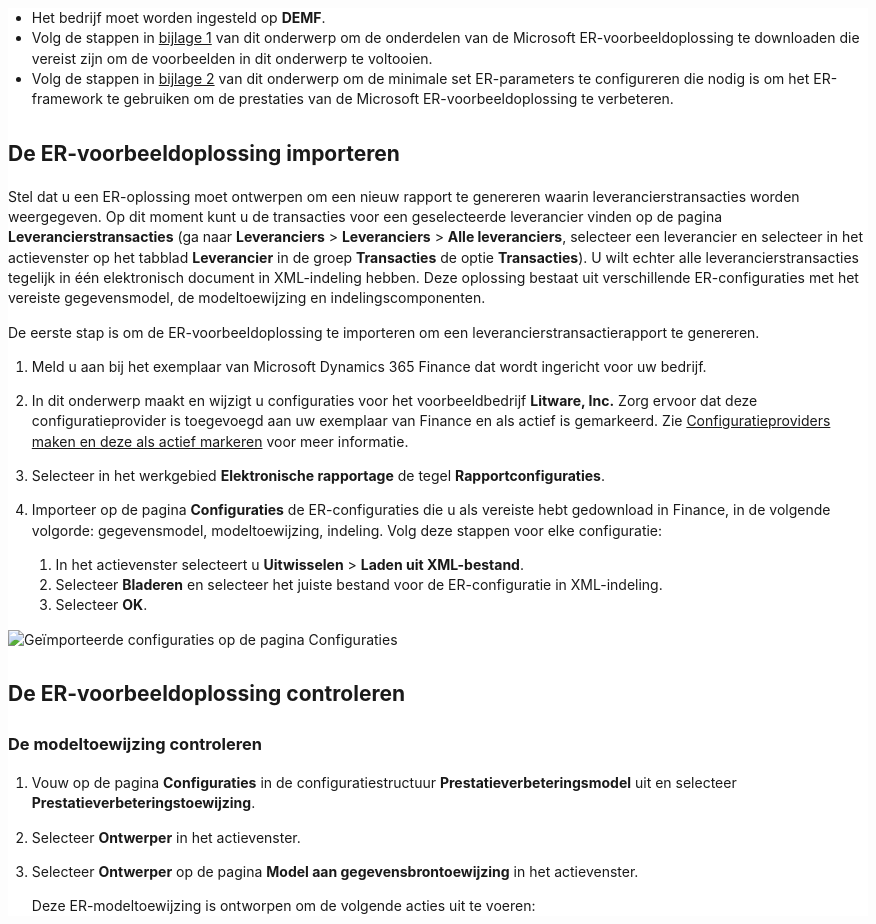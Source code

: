 - Het bedrijf moet worden ingesteld op **DEMF**.
- Volg de stappen in [bijlage 1](#appendix1) van dit onderwerp om de onderdelen van de Microsoft ER-voorbeeldoplossing te downloaden die vereist zijn om de voorbeelden in dit onderwerp te voltooien.
- Volg de stappen in [bijlage 2](#appendix2) van dit onderwerp om de minimale set ER-parameters te configureren die nodig is om het ER-framework te gebruiken om de prestaties van de Microsoft ER-voorbeeldoplossing te verbeteren.

## <a name="import-the-sample-er-solution"></a>De ER-voorbeeldoplossing importeren

Stel dat u een ER-oplossing moet ontwerpen om een nieuw rapport te genereren waarin leverancierstransacties worden weergegeven. Op dit moment kunt u de transacties voor een geselecteerde leverancier vinden op de pagina **Leverancierstransacties** (ga naar **Leveranciers** \> **Leveranciers** \> **Alle leveranciers**, selecteer een leverancier en selecteer in het actievenster op het tabblad **Leverancier** in de groep **Transacties** de optie **Transacties**). U wilt echter alle leverancierstransacties tegelijk in één elektronisch document in XML-indeling hebben. Deze oplossing bestaat uit verschillende ER-configuraties met het vereiste gegevensmodel, de modeltoewijzing en indelingscomponenten.

De eerste stap is om de ER-voorbeeldoplossing te importeren om een leverancierstransactierapport te genereren.

1. Meld u aan bij het exemplaar van Microsoft Dynamics 365 Finance dat wordt ingericht voor uw bedrijf.
2. In dit onderwerp maakt en wijzigt u configuraties voor het voorbeeldbedrijf **Litware, Inc.** Zorg ervoor dat deze configuratieprovider is toegevoegd aan uw exemplaar van Finance en als actief is gemarkeerd. Zie [Configuratieproviders maken en deze als actief markeren](tasks/er-configuration-provider-mark-it-active-2016-11.md) voor meer informatie.
3. Selecteer in het werkgebied **Elektronische rapportage** de tegel **Rapportconfiguraties**.
4. Importeer op de pagina **Configuraties** de ER-configuraties die u als vereiste hebt gedownload in Finance, in de volgende volgorde: gegevensmodel, modeltoewijzing, indeling. Volg deze stappen voor elke configuratie:

    1. In het actievenster selecteert u **Uitwisselen** \> **Laden uit XML-bestand**.
    2. Selecteer **Bladeren** en selecteer het juiste bestand voor de ER-configuratie in XML-indeling.
    3. Selecteer **OK**.

![Geïmporteerde configuraties op de pagina Configuraties](./media/er-calculated-field-ds-performance-imported-configurations.png)

## <a name="review-the-sample-er-solution"></a>De ER-voorbeeldoplossing controleren

### <a name="review-the-model-mapping"></a>De modeltoewijzing controleren

1. Vouw op de pagina **Configuraties** in de configuratiestructuur **Prestatieverbeteringsmodel** uit en selecteer **Prestatieverbeteringstoewijzing**.
2. Selecteer **Ontwerper** in het actievenster.
3. Selecteer **Ontwerper** op de pagina **Model aan gegevensbrontoewijzing** in het actievenster.

    Deze ER-modeltoewijzing is ontworpen om de volgende acties uit te voeren:

